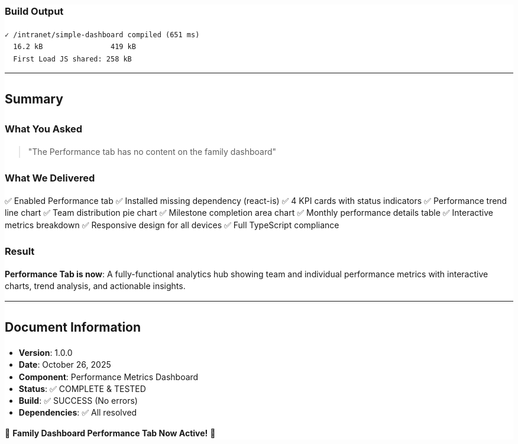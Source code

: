 ### Build Output
```
✓ /intranet/simple-dashboard compiled (651 ms)
  16.2 kB                419 kB
  First Load JS shared: 258 kB
```

---

## Summary

### What You Asked
> "The Performance tab has no content on the family dashboard"

### What We Delivered
✅ Enabled Performance tab
✅ Installed missing dependency (react-is)
✅ 4 KPI cards with status indicators
✅ Performance trend line chart
✅ Team distribution pie chart
✅ Milestone completion area chart
✅ Monthly performance details table
✅ Interactive metrics breakdown
✅ Responsive design for all devices
✅ Full TypeScript compliance

### Result
**Performance Tab is now**: A fully-functional analytics hub showing team and individual performance metrics with interactive charts, trend analysis, and actionable insights.

---

## Document Information

- **Version**: 1.0.0
- **Date**: October 26, 2025
- **Component**: Performance Metrics Dashboard
- **Status**: ✅ COMPLETE & TESTED
- **Build**: ✅ SUCCESS (No errors)
- **Dependencies**: ✅ All resolved

🚀 **Family Dashboard Performance Tab Now Active!** 🚀
